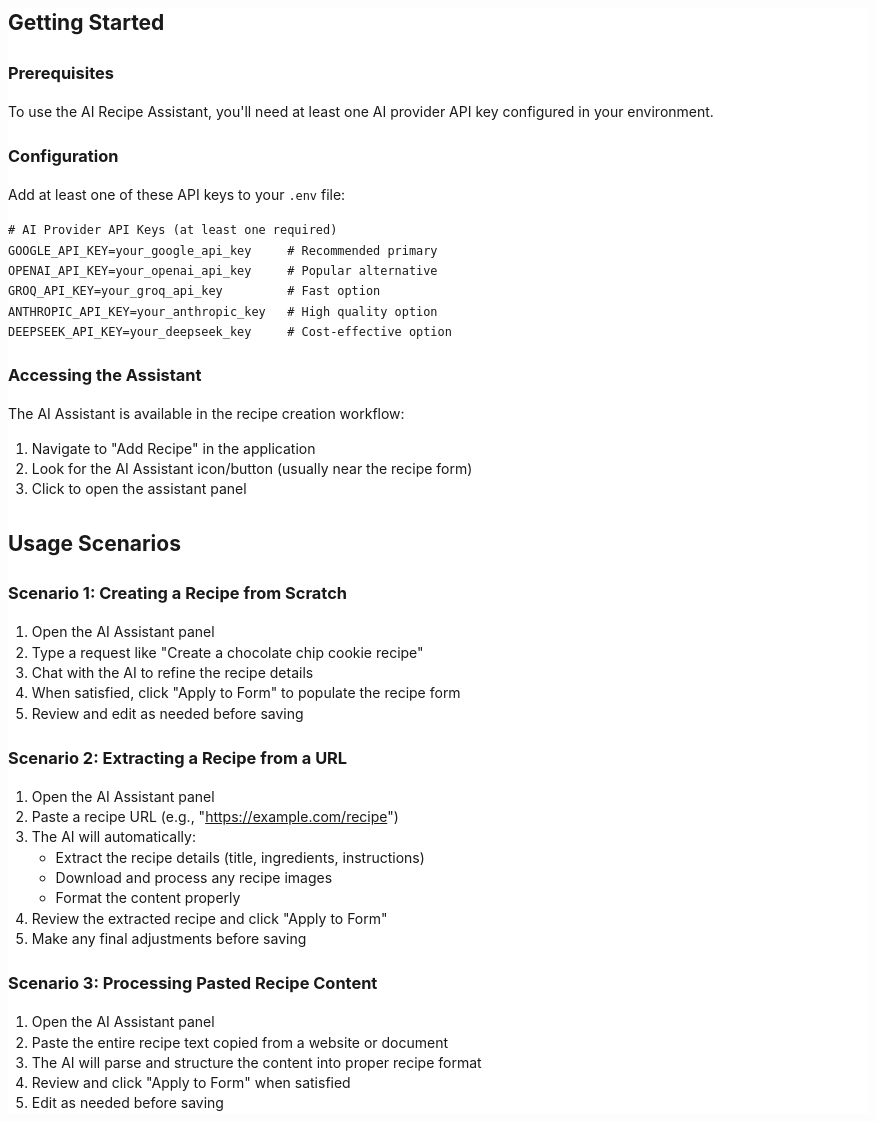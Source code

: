 ## Getting Started

### Prerequisites

To use the AI Recipe Assistant, you'll need at least one AI provider API key configured in your environment.

### Configuration

Add at least one of these API keys to your `.env` file:

```
# AI Provider API Keys (at least one required)
GOOGLE_API_KEY=your_google_api_key     # Recommended primary
OPENAI_API_KEY=your_openai_api_key     # Popular alternative
GROQ_API_KEY=your_groq_api_key         # Fast option
ANTHROPIC_API_KEY=your_anthropic_key   # High quality option
DEEPSEEK_API_KEY=your_deepseek_key     # Cost-effective option
```

### Accessing the Assistant

The AI Assistant is available in the recipe creation workflow:

1. Navigate to "Add Recipe" in the application
2. Look for the AI Assistant icon/button (usually near the recipe form)
3. Click to open the assistant panel

## Usage Scenarios

### Scenario 1: Creating a Recipe from Scratch

1. Open the AI Assistant panel
2. Type a request like "Create a chocolate chip cookie recipe"
3. Chat with the AI to refine the recipe details
4. When satisfied, click "Apply to Form" to populate the recipe form
5. Review and edit as needed before saving

### Scenario 2: Extracting a Recipe from a URL

1. Open the AI Assistant panel
2. Paste a recipe URL (e.g., "https://example.com/recipe")
3. The AI will automatically:
   - Extract the recipe details (title, ingredients, instructions)
   - Download and process any recipe images
   - Format the content properly
4. Review the extracted recipe and click "Apply to Form"
5. Make any final adjustments before saving

### Scenario 3: Processing Pasted Recipe Content

1. Open the AI Assistant panel
2. Paste the entire recipe text copied from a website or document
3. The AI will parse and structure the content into proper recipe format
4. Review and click "Apply to Form" when satisfied
5. Edit as needed before saving
